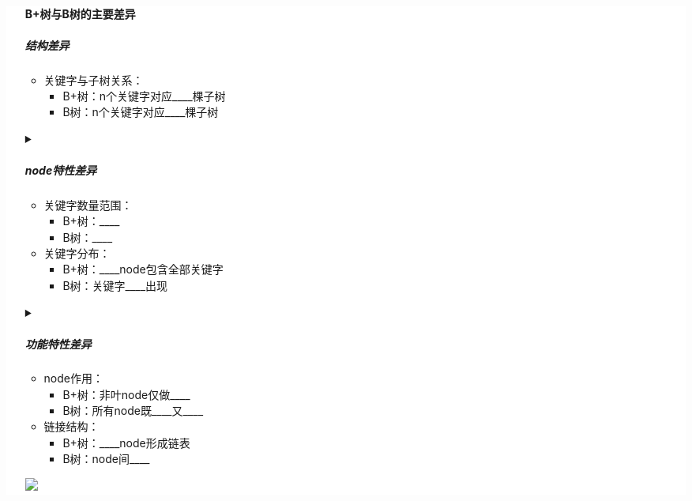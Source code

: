 </ul>

<ul>

#### B+树与B树的主要差异

##### 结构差异

- 关键字与子树关系：
  - B+树：n个关键字对应____棵子树
  - B树：n个关键字对应____棵子树

</ul>

<ul>

<div>
<details><summary> </summary></details>
</div>

</ul>

<ul>

##### node特性差异

- 关键字数量范围：
  - B+树：____
  - B树：____
- 关键字分布：
  - B+树：____node包含全部关键字
  - B树：关键字____出现

</ul>

<ul>

<div>
<details><summary> </summary></details>
</div>

</ul>

<ul>

##### 功能特性差异

- node作用：
  - B+树：非叶node仅做____
  - B树：所有node既____又____
- 链接结构：
  - B+树：____node形成链表
  - B树：node间____

![](https://cdn-mineru.openxlab.org.cn/model-mineru/prod/db9dc115f173d19c088aab329b4f42f2125e735f6d5222eacbec4640c3e2ffab.jpg)

</ul>

<ul>
